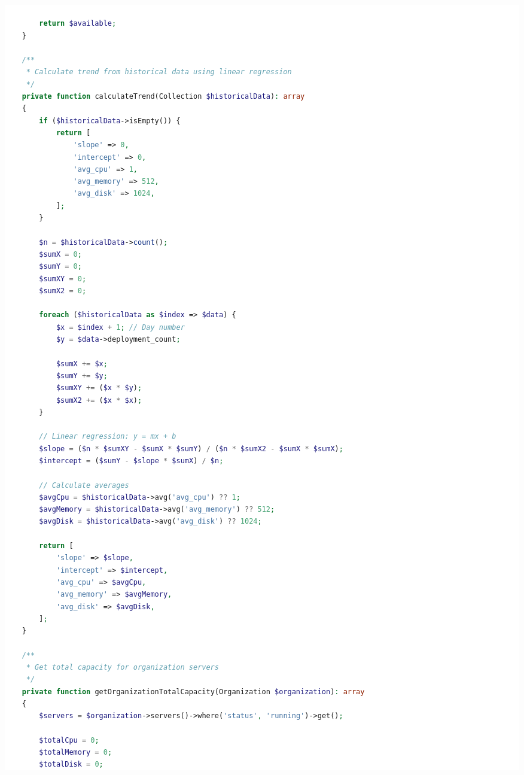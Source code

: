 ```php

        return $available;
    }

    /**
     * Calculate trend from historical data using linear regression
     */
    private function calculateTrend(Collection $historicalData): array
    {
        if ($historicalData->isEmpty()) {
            return [
                'slope' => 0,
                'intercept' => 0,
                'avg_cpu' => 1,
                'avg_memory' => 512,
                'avg_disk' => 1024,
            ];
        }

        $n = $historicalData->count();
        $sumX = 0;
        $sumY = 0;
        $sumXY = 0;
        $sumX2 = 0;

        foreach ($historicalData as $index => $data) {
            $x = $index + 1; // Day number
            $y = $data->deployment_count;

            $sumX += $x;
            $sumY += $y;
            $sumXY += ($x * $y);
            $sumX2 += ($x * $x);
        }

        // Linear regression: y = mx + b
        $slope = ($n * $sumXY - $sumX * $sumY) / ($n * $sumX2 - $sumX * $sumX);
        $intercept = ($sumY - $slope * $sumX) / $n;

        // Calculate averages
        $avgCpu = $historicalData->avg('avg_cpu') ?? 1;
        $avgMemory = $historicalData->avg('avg_memory') ?? 512;
        $avgDisk = $historicalData->avg('avg_disk') ?? 1024;

        return [
            'slope' => $slope,
            'intercept' => $intercept,
            'avg_cpu' => $avgCpu,
            'avg_memory' => $avgMemory,
            'avg_disk' => $avgDisk,
        ];
    }

    /**
     * Get total capacity for organization servers
     */
    private function getOrganizationTotalCapacity(Organization $organization): array
    {
        $servers = $organization->servers()->where('status', 'running')->get();

        $totalCpu = 0;
        $totalMemory = 0;
        $totalDisk = 0;
```